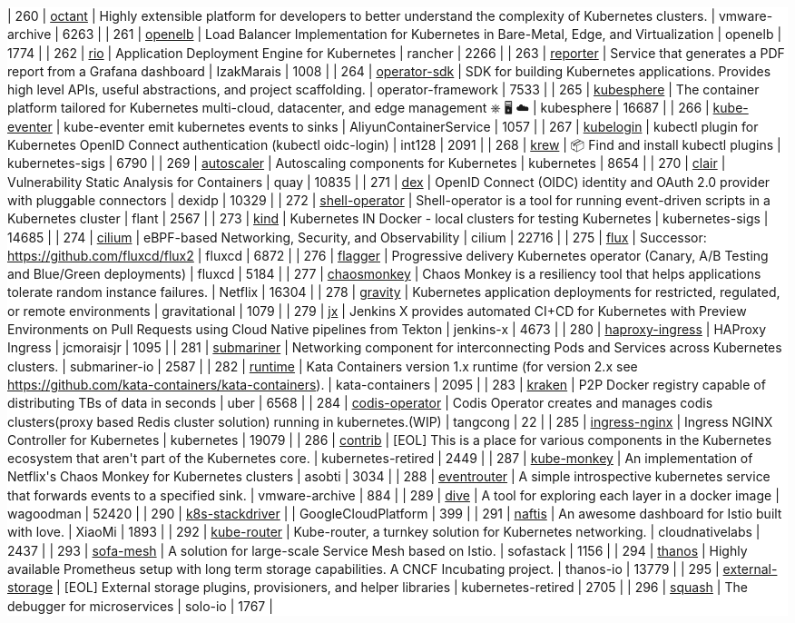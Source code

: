 | 260 |  [octant](https://github.com/vmware-archive/octant) | Highly extensible platform for developers to better understand the complexity of Kubernetes clusters. | vmware-archive | 6263 |
| 261 |  [openelb](https://github.com/openelb/openelb) | Load Balancer Implementation for Kubernetes in Bare-Metal, Edge, and Virtualization | openelb | 1774 |
| 262 |  [rio](https://github.com/rancher/rio) | Application Deployment Engine for Kubernetes | rancher | 2266 |
| 263 |  [reporter](https://github.com/IzakMarais/reporter) | Service that generates a PDF report from a Grafana dashboard | IzakMarais | 1008 |
| 264 |  [operator-sdk](https://github.com/operator-framework/operator-sdk) | SDK for building Kubernetes applications. Provides high level APIs, useful abstractions, and project scaffolding. | operator-framework | 7533 |
| 265 |  [kubesphere](https://github.com/kubesphere/kubesphere) | The container platform tailored for Kubernetes multi-cloud, datacenter, and edge management ⎈ 🖥 ☁️ | kubesphere | 16687 |
| 266 |  [kube-eventer](https://github.com/AliyunContainerService/kube-eventer) | kube-eventer emit kubernetes events to sinks | AliyunContainerService | 1057 |
| 267 |  [kubelogin](https://github.com/int128/kubelogin) | kubectl plugin for Kubernetes OpenID Connect authentication (kubectl oidc-login) | int128 | 2091 |
| 268 |  [krew](https://github.com/kubernetes-sigs/krew) | 📦 Find and install kubectl plugins | kubernetes-sigs | 6790 |
| 269 |  [autoscaler](https://github.com/kubernetes/autoscaler) | Autoscaling components for Kubernetes | kubernetes | 8654 |
| 270 |  [clair](https://github.com/quay/clair) | Vulnerability Static Analysis for Containers | quay | 10835 |
| 271 |  [dex](https://github.com/dexidp/dex) | OpenID Connect (OIDC) identity and OAuth 2.0 provider with pluggable connectors | dexidp | 10329 |
| 272 |  [shell-operator](https://github.com/flant/shell-operator) | Shell-operator is a tool for running event-driven scripts in a Kubernetes cluster | flant | 2567 |
| 273 |  [kind](https://github.com/kubernetes-sigs/kind) | Kubernetes IN Docker - local clusters for testing Kubernetes | kubernetes-sigs | 14685 |
| 274 |  [cilium](https://github.com/cilium/cilium) | eBPF-based Networking, Security, and Observability | cilium | 22716 |
| 275 |  [flux](https://github.com/fluxcd/flux) | Successor: https://github.com/fluxcd/flux2 | fluxcd | 6872 |
| 276 |  [flagger](https://github.com/fluxcd/flagger) | Progressive delivery Kubernetes operator (Canary, A/B Testing and Blue/Green deployments) | fluxcd | 5184 |
| 277 |  [chaosmonkey](https://github.com/Netflix/chaosmonkey) | Chaos Monkey is a resiliency tool that helps applications tolerate random instance failures. | Netflix | 16304 |
| 278 |  [gravity](https://github.com/gravitational/gravity) | Kubernetes application deployments for restricted, regulated, or remote environments | gravitational | 1079 |
| 279 |  [jx](https://github.com/jenkins-x/jx) | Jenkins X provides automated CI+CD for Kubernetes with Preview Environments on Pull Requests using Cloud Native pipelines from Tekton | jenkins-x | 4673 |
| 280 |  [haproxy-ingress](https://github.com/jcmoraisjr/haproxy-ingress) | HAProxy Ingress | jcmoraisjr | 1095 |
| 281 |  [submariner](https://github.com/submariner-io/submariner) | Networking component for interconnecting Pods and Services across Kubernetes clusters. | submariner-io | 2587 |
| 282 |  [runtime](https://github.com/kata-containers/runtime) | Kata Containers version 1.x runtime (for version 2.x see https://github.com/kata-containers/kata-containers). | kata-containers | 2095 |
| 283 |  [kraken](https://github.com/uber/kraken) | P2P Docker registry capable of distributing TBs of data in seconds | uber | 6568 |
| 284 |  [codis-operator](https://github.com/tangcong/codis-operator) | Codis Operator creates and manages codis clusters(proxy based Redis cluster solution) running in kubernetes.(WIP) | tangcong | 22 |
| 285 |  [ingress-nginx](https://github.com/kubernetes/ingress-nginx) | Ingress NGINX Controller for Kubernetes | kubernetes | 19079 |
| 286 |  [contrib](https://github.com/kubernetes-retired/contrib) | [EOL] This is a place for various components in the Kubernetes ecosystem that aren&#39;t part of the Kubernetes core. | kubernetes-retired | 2449 |
| 287 |  [kube-monkey](https://github.com/asobti/kube-monkey) | An implementation of Netflix&#39;s Chaos Monkey for Kubernetes clusters | asobti | 3034 |
| 288 |  [eventrouter](https://github.com/vmware-archive/eventrouter) | A simple introspective kubernetes service that forwards events to a specified sink. | vmware-archive | 884 |
| 289 |  [dive](https://github.com/wagoodman/dive) | A tool for exploring each layer in a docker image | wagoodman | 52420 |
| 290 |  [k8s-stackdriver](https://github.com/GoogleCloudPlatform/k8s-stackdriver) |  | GoogleCloudPlatform | 399 |
| 291 |  [naftis](https://github.com/XiaoMi/naftis) | An awesome dashboard for Istio built with love. | XiaoMi | 1893 |
| 292 |  [kube-router](https://github.com/cloudnativelabs/kube-router) | Kube-router, a turnkey solution for Kubernetes networking. | cloudnativelabs | 2437 |
| 293 |  [sofa-mesh](https://github.com/sofastack/sofa-mesh) | A solution for large-scale Service Mesh based on Istio. | sofastack | 1156 |
| 294 |  [thanos](https://github.com/thanos-io/thanos) | Highly available Prometheus setup with long term storage capabilities. A CNCF Incubating project. | thanos-io | 13779 |
| 295 |  [external-storage](https://github.com/kubernetes-retired/external-storage) | [EOL] External storage plugins, provisioners, and helper libraries | kubernetes-retired | 2705 |
| 296 |  [squash](https://github.com/solo-io/squash) | The debugger for microservices | solo-io | 1767 |